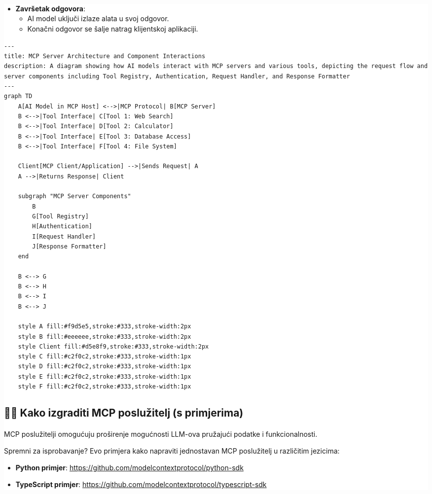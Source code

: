- **Završetak odgovora**:  
    - AI model uključi izlaze alata u svoj odgovor.  
    - Konačni odgovor se šalje natrag klijentskoj aplikaciji.

```mermaid
---
title: MCP Server Architecture and Component Interactions
description: A diagram showing how AI models interact with MCP servers and various tools, depicting the request flow and server components including Tool Registry, Authentication, Request Handler, and Response Formatter
---
graph TD
    A[AI Model in MCP Host] <-->|MCP Protocol| B[MCP Server]
    B <-->|Tool Interface| C[Tool 1: Web Search]
    B <-->|Tool Interface| D[Tool 2: Calculator]
    B <-->|Tool Interface| E[Tool 3: Database Access]
    B <-->|Tool Interface| F[Tool 4: File System]
    
    Client[MCP Client/Application] -->|Sends Request| A
    A -->|Returns Response| Client
    
    subgraph "MCP Server Components"
        B
        G[Tool Registry]
        H[Authentication]
        I[Request Handler]
        J[Response Formatter]
    end
    
    B <--> G
    B <--> H
    B <--> I
    B <--> J
    
    style A fill:#f9d5e5,stroke:#333,stroke-width:2px
    style B fill:#eeeeee,stroke:#333,stroke-width:2px
    style Client fill:#d5e8f9,stroke:#333,stroke-width:2px
    style C fill:#c2f0c2,stroke:#333,stroke-width:1px
    style D fill:#c2f0c2,stroke:#333,stroke-width:1px
    style E fill:#c2f0c2,stroke:#333,stroke-width:1px
    style F fill:#c2f0c2,stroke:#333,stroke-width:1px    
```

## 👨‍💻 Kako izgraditi MCP poslužitelj (s primjerima)

MCP poslužitelji omogućuju proširenje mogućnosti LLM-ova pružajući podatke i funkcionalnosti.

Spremni za isprobavanje? Evo primjera kako napraviti jednostavan MCP poslužitelj u različitim jezicima:

- **Python primjer**: https://github.com/modelcontextprotocol/python-sdk

- **TypeScript primjer**: https://github.com/modelcontextprotocol/typescript-sdk
